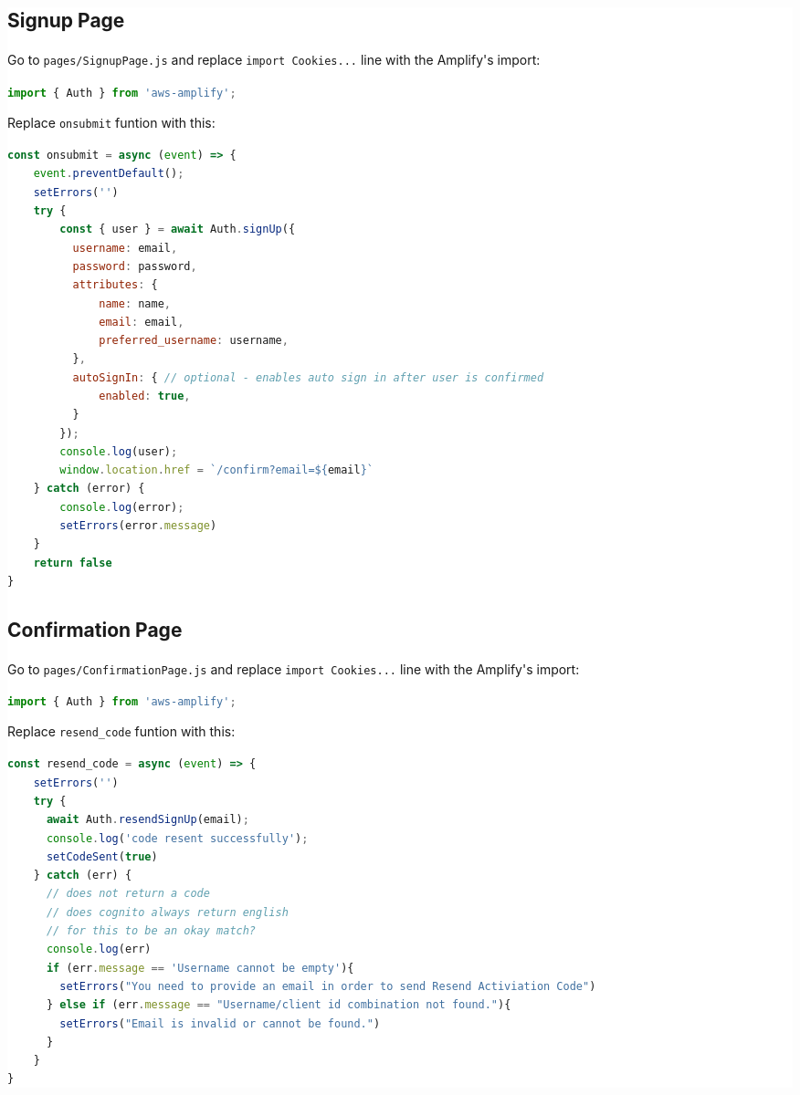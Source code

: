 ## Signup Page

Go to `pages/SignupPage.js` and replace `import Cookies...` line with the Amplify's import:

```js
import { Auth } from 'aws-amplify';
```

Replace `onsubmit` funtion with this:

```js
const onsubmit = async (event) => {
    event.preventDefault();
    setErrors('')
    try {
        const { user } = await Auth.signUp({
          username: email,
          password: password,
          attributes: {
              name: name,
              email: email,
              preferred_username: username,
          },
          autoSignIn: { // optional - enables auto sign in after user is confirmed
              enabled: true,
          }
        });
        console.log(user);
        window.location.href = `/confirm?email=${email}`
    } catch (error) {
        console.log(error);
        setErrors(error.message)
    }
    return false
}
```

## Confirmation Page

Go to `pages/ConfirmationPage.js` and replace `import Cookies...` line with the Amplify's import:

```js
import { Auth } from 'aws-amplify';
```

Replace `resend_code` funtion with this:

```js
const resend_code = async (event) => {
    setErrors('')
    try {
      await Auth.resendSignUp(email);
      console.log('code resent successfully');
      setCodeSent(true)
    } catch (err) {
      // does not return a code
      // does cognito always return english
      // for this to be an okay match?
      console.log(err)
      if (err.message == 'Username cannot be empty'){
        setErrors("You need to provide an email in order to send Resend Activiation Code")   
      } else if (err.message == "Username/client id combination not found."){
        setErrors("Email is invalid or cannot be found.")   
      }
    }
}
```